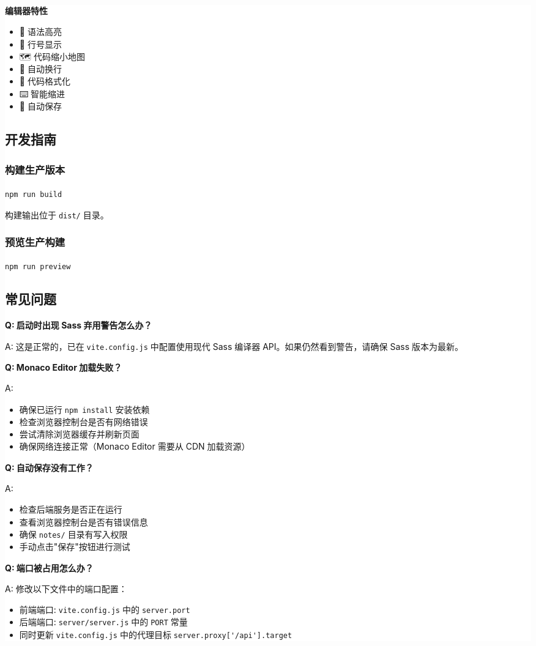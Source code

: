 **编辑器特性**

- 🎨 语法高亮
- 🔢 行号显示
- 🗺️ 代码缩小地图
- 📏 自动换行
- 🔧 代码格式化
- ⌨️ 智能缩进
- 💾 自动保存

## 开发指南

### 构建生产版本

```bash
npm run build
```

构建输出位于 `dist/` 目录。

### 预览生产构建

```bash
npm run preview
```

## 常见问题

**Q: 启动时出现 Sass 弃用警告怎么办？**

A: 这是正常的，已在 `vite.config.js` 中配置使用现代 Sass 编译器 API。如果仍然看到警告，请确保 Sass 版本为最新。

**Q: Monaco Editor 加载失败？**

A:

- 确保已运行 `npm install` 安装依赖
- 检查浏览器控制台是否有网络错误
- 尝试清除浏览器缓存并刷新页面
- 确保网络连接正常（Monaco Editor 需要从 CDN 加载资源）

**Q: 自动保存没有工作？**

A:

- 检查后端服务是否正在运行
- 查看浏览器控制台是否有错误信息
- 确保 `notes/` 目录有写入权限
- 手动点击"保存"按钮进行测试

**Q: 端口被占用怎么办？**

A: 修改以下文件中的端口配置：

- 前端端口: `vite.config.js` 中的 `server.port`
- 后端端口: `server/server.js` 中的 `PORT` 常量
- 同时更新 `vite.config.js` 中的代理目标 `server.proxy['/api'].target`
